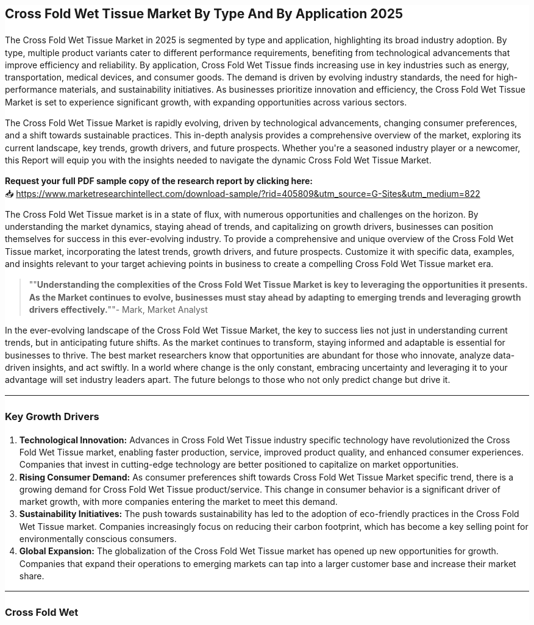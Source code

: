 <h2>Cross Fold Wet Tissue Market&nbsp;By Type And By Application 2025</h2><p>The Cross Fold Wet Tissue Market in 2025 is segmented by type and application, highlighting its broad industry adoption. By type, multiple product variants cater to different performance requirements, benefiting from technological advancements that improve efficiency and reliability. By application, Cross Fold Wet Tissue finds increasing use in key industries such as energy, transportation, medical devices, and consumer goods. The demand is driven by evolving industry standards, the need for high-performance materials, and sustainability initiatives. As businesses prioritize innovation and efficiency, the Cross Fold Wet Tissue Market is set to experience significant growth, with expanding opportunities across various sectors.</p><p><span class="">The Cross Fold Wet Tissue Market is rapidly evolving, driven by technological advancements, changing consumer preferences, and a shift towards sustainable practices. This in-depth analysis provides a comprehensive overview of the market, exploring its current landscape, key trends, growth drivers, and future prospects. Whether you're a seasoned industry player or a newcomer, this Report will equip you with the insights needed to navigate the dynamic Cross Fold Wet Tissue Market.&nbsp;</span></p><div class="article-main__content" data-test-id="publishing-text-block"><p><span class="font-[700]"><strong>Request your full PDF sample copy of the research report by clicking here:</strong>📥&nbsp;</span><span class=""><a href="https://www.marketresearchintellect.com/download-sample/?rid=405809&amp;utm_source=G-Sites&amp;utm_medium=822" target="_blank" data-tracking-control-name="article-ssr-frontend-pulse_little-text-block" data-tracking-will-navigate="" data-test-link="">https://www.marketresearchintellect.com/download-sample/?rid=405809&amp;utm_source=G-Sites&amp;utm_medium=822</a></span></p></div><div class="article-main__content" data-test-id="publishing-text-block"><p><span class="">The Cross Fold Wet Tissue market is in a state of flux, with numerous opportunities and challenges on the horizon. By understanding the market dynamics, staying ahead of trends, and capitalizing on growth drivers, businesses can position themselves for success in this ever-evolving industry. To provide a comprehensive and unique overview of the Cross Fold Wet Tissue market, incorporating the latest trends, growth drivers, and future prospects. Customize it with specific data, examples, and insights relevant to your target achieving points in business to create a compelling Cross Fold Wet Tissue market era.</span></p></div><div class="article-main__content" data-test-id="publishing-text-block"><blockquote class="w-auto"><span class="">""<strong>Understanding the complexities of the Cross Fold Wet Tissue Market is key to leveraging the opportunities it presents. As the Market continues to evolve, businesses must stay ahead by adapting to emerging trends and leveraging growth drivers effectively.</strong>""- Mark, Market Analyst</span></blockquote></div><div class="article-main__content" data-test-id="publishing-text-block"><p><span class="">In the ever-evolving landscape of the Cross Fold Wet Tissue Market, the key to success lies not just in understanding current trends, but in anticipating future shifts. As the market continues to transform, staying informed and adaptable is essential for businesses to thrive. The best market researchers know that opportunities are abundant for those who innovate, analyze data-driven insights, and act swiftly. In a world where change is the only constant, embracing uncertainty and leveraging it to your advantage will set industry leaders apart. The future belongs to those who not only predict change but drive it.</span></p></div><hr class="my-[3.2rem] mx-auto h-[1px] border-0 bg-black-a16" data-test-id="publishing-divider-block" /><div class="article-main__content" data-test-id="publishing-text-block"><h3><span class="">Key Growth Drivers</span></h3></div><div class="article-main__content" data-test-id="publishing-text-block"><ol><li><strong><span class="font-[700]">Technological Innovation</span></strong><span class=""><strong>:</strong> Advances in Cross Fold Wet Tissue industry specific technology have revolutionized the Cross Fold Wet Tissue market, enabling faster production, service, improved product quality, and enhanced consumer experiences. Companies that invest in cutting-edge technology are better positioned to capitalize on market opportunities.</span></li><li><strong><span class="font-[700]">Rising Consumer Demand</span></strong><span class=""><strong>:</strong> As consumer preferences shift towards Cross Fold Wet Tissue Market specific trend, there is a growing demand for Cross Fold Wet Tissue product/service. This change in consumer behavior is a significant driver of market growth, with more companies entering the market to meet this demand.</span></li><li><strong><span class="font-[700]">Sustainability Initiatives</span></strong><span class=""><strong>:</strong> The push towards sustainability has led to the adoption of eco-friendly practices in the Cross Fold Wet Tissue market. Companies increasingly focus on reducing their carbon footprint, which has become a key selling point for environmentally conscious consumers.</span></li><li><strong><span class="font-[700]">Global Expansion</span></strong><span class=""><strong>:</strong> The globalization of the Cross Fold Wet Tissue market has opened up new opportunities for growth. Companies that expand their operations to emerging markets can tap into a larger customer base and increase their market share.</span></li></ol></div><hr class="my-[3.2rem] mx-auto h-[1px] border-0 bg-black-a16" data-test-id="publishing-divider-block" /><div class="article-main__content" data-test-id="publishing-text-block"><h3><span class="">Cross Fold Wet